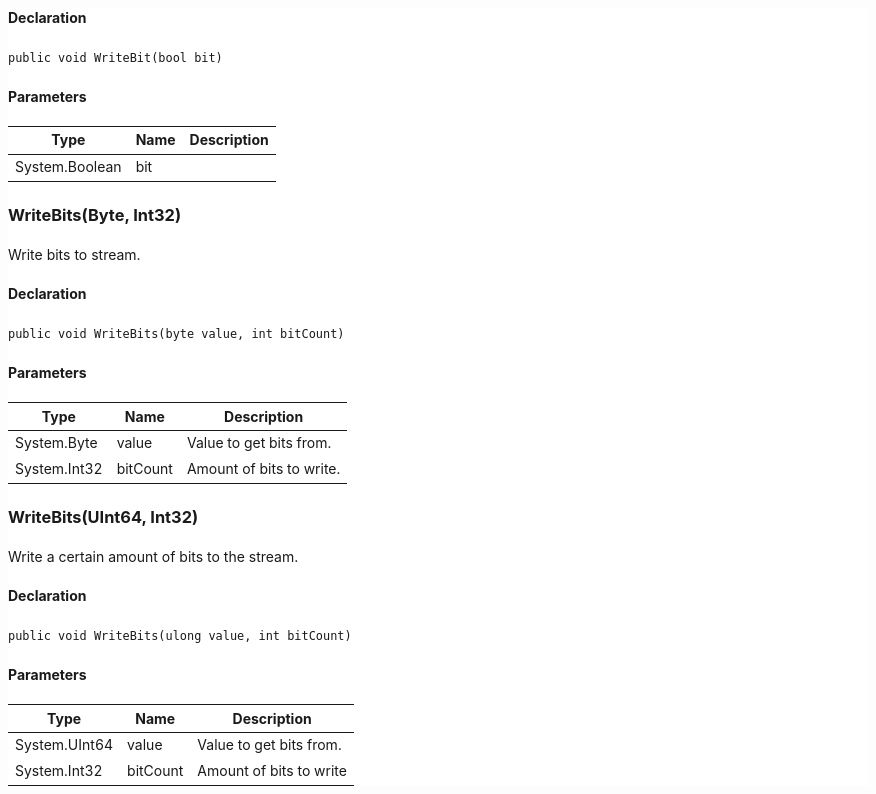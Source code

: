 #### Declaration

    public void WriteBit(bool bit)

#### Parameters

| Type           | Name | Description |
|----------------|------|-------------|
| System.Boolean | bit  |             |

### WriteBits(Byte, Int32)

<div class="markdown level1 summary">

Write bits to stream.

</div>

<div class="markdown level1 conceptual">

</div>

#### Declaration

    public void WriteBits(byte value, int bitCount)

#### Parameters

| Type         | Name     | Description              |
|--------------|----------|--------------------------|
| System.Byte  | value    | Value to get bits from.  |
| System.Int32 | bitCount | Amount of bits to write. |

### WriteBits(UInt64, Int32)

<div class="markdown level1 summary">

Write a certain amount of bits to the stream.

</div>

<div class="markdown level1 conceptual">

</div>

#### Declaration

    public void WriteBits(ulong value, int bitCount)

#### Parameters

| Type          | Name     | Description             |
|---------------|----------|-------------------------|
| System.UInt64 | value    | Value to get bits from. |
| System.Int32  | bitCount | Amount of bits to write |
